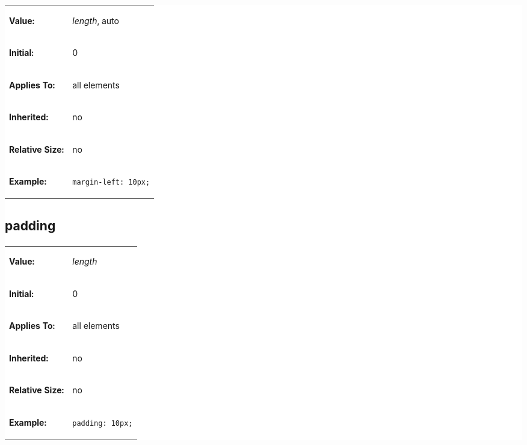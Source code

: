 <table>
<tbody>
<tr class="odd">
<td><p><strong>Value:</strong></p></td>
<td><p><em>length</em>, auto</p></td>
</tr>
<tr class="even">
<td><p><strong>Initial:</strong></p></td>
<td><p>0</p></td>
</tr>
<tr class="odd">
<td><p><strong>Applies To:</strong></p></td>
<td><p>all elements</p></td>
</tr>
<tr class="even">
<td><p><strong>Inherited:</strong></p></td>
<td><p>no</p></td>
</tr>
<tr class="odd">
<td><p><strong>Relative Size:</strong></p></td>
<td><p>no</p></td>
</tr>
<tr class="even">
<td><p><strong>Example:</strong></p></td>
<td><div class="sourceCode" id="cb1"><pre class="sourceCode css"><code class="sourceCode css"><span id="cb1-1"><a href="#cb1-1"></a>margin-left<span class="in">: 10px;</span></span></code></pre></div></td>
</tr>
</tbody>
</table>

## padding

<table>
<tbody>
<tr class="odd">
<td><p><strong>Value:</strong></p></td>
<td><p><em>length</em></p></td>
</tr>
<tr class="even">
<td><p><strong>Initial:</strong></p></td>
<td><p>0</p></td>
</tr>
<tr class="odd">
<td><p><strong>Applies To:</strong></p></td>
<td><p>all elements</p></td>
</tr>
<tr class="even">
<td><p><strong>Inherited:</strong></p></td>
<td><p>no</p></td>
</tr>
<tr class="odd">
<td><p><strong>Relative Size:</strong></p></td>
<td><p>no</p></td>
</tr>
<tr class="even">
<td><p><strong>Example:</strong></p></td>
<td><div class="sourceCode" id="cb1"><pre class="sourceCode css"><code class="sourceCode css"><span id="cb1-1"><a href="#cb1-1"></a>padding<span class="in">: 10px;</span></span></code></pre></div></td>
</tr>
</tbody>
</table>
